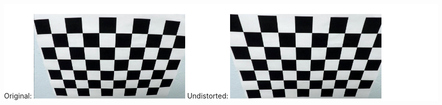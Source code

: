 <br>Original: <img src="./images/original.jpg" width="300"/>
Undistorted:
<img src="./images/calibrated_camera_image.jpg" width="300"/><br>
